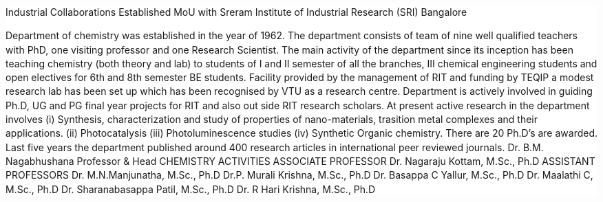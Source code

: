Industrial Collaborations
Established MoU with Sreram Institute of Industrial Research (SRI)
Bangalore

Department of chemistry was established in the year of 1962. The
department consists of team of nine well qualified teachers with PhD,
one visiting professor and one Research Scientist. The main activity of
the department since its inception has been teaching chemistry (both
theory and lab) to students of I and II semester of all the branches, III
chemical engineering students and open electives for 6th and 8th
semester BE students. Facility provided by the management of RIT and
funding by TEQIP a modest research lab has been set up which has
been recognised by VTU as a research centre.
Department is actively involved in guiding Ph.D, UG and PG final year
projects for RIT and also out side RIT research scholars. At present
active research in the department involves (i) Synthesis,
characterization and study of properties of nano-materials, trasition
metal complexes and their applications. (ii) Photocatalysis (iii)
Photoluminescence studies (iv) Synthetic Organic chemistry. There are
20 Ph.D’s are awarded. Last five years the department published
around 400 research articles in international peer reviewed journals.
Dr. B.M. Nagabhushana
Professor & Head
CHEMISTRY
ACTIVITIES
ASSOCIATE PROFESSOR
Dr. Nagaraju Kottam, M.Sc., Ph.D
ASSISTANT PROFESSORS
Dr. M.N.Manjunatha, M.Sc., Ph.D
Dr.P. Murali Krishna, M.Sc., Ph.D
Dr. Basappa C Yallur, M.Sc., Ph.D
Dr. Maalathi C, M.Sc., Ph.D
Dr. Sharanabasappa Patil, M.Sc., Ph.D
Dr. R Hari Krishna, M.Sc., Ph.D

